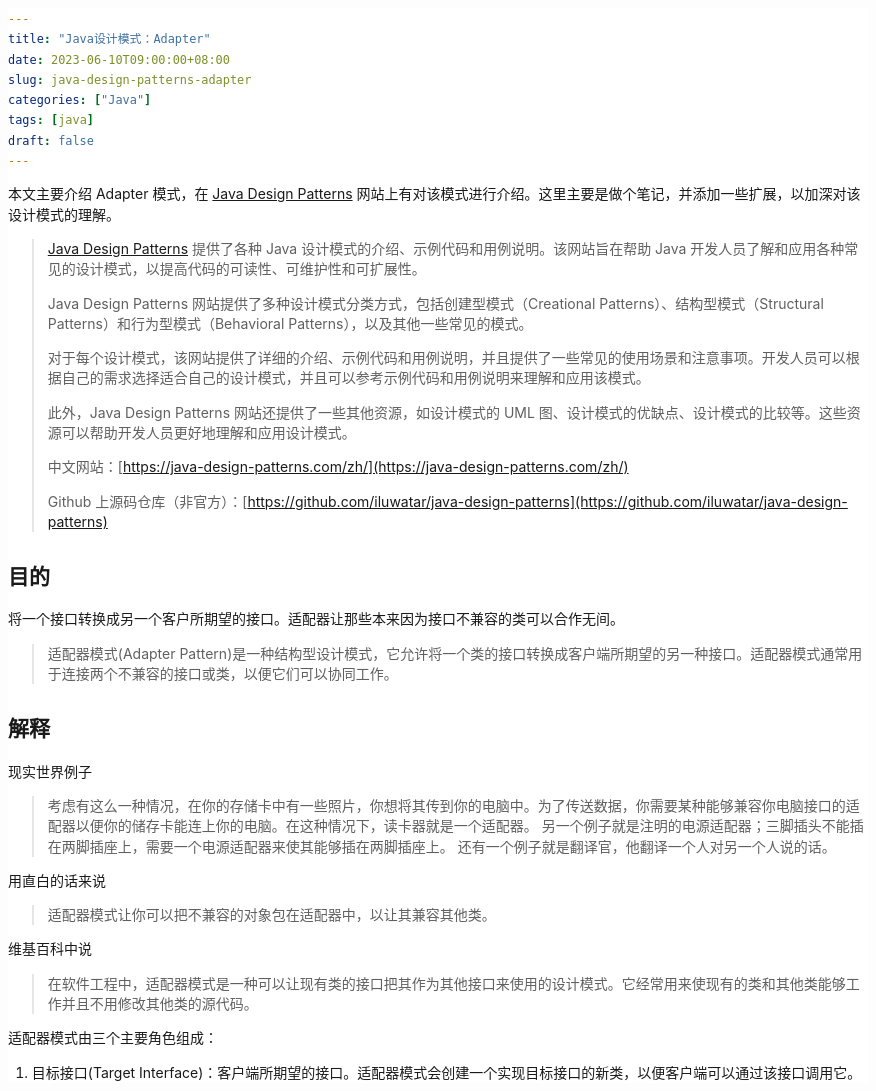 ```yaml
---
title: "Java设计模式：Adapter"
date: 2023-06-10T09:00:00+08:00
slug: java-design-patterns-adapter
categories: ["Java"]
tags: [java]
draft: false
---
```


本文主要介绍 Adapter 模式，在 [Java Design Patterns](https://java-design-patterns.com/) 网站上有对该模式进行介绍。这里主要是做个笔记，并添加一些扩展，以加深对该设计模式的理解。

> [Java Design Patterns](https://java-design-patterns.com/) 提供了各种 Java 设计模式的介绍、示例代码和用例说明。该网站旨在帮助 Java 开发人员了解和应用各种常见的设计模式，以提高代码的可读性、可维护性和可扩展性。
>
> Java Design Patterns 网站提供了多种设计模式分类方式，包括创建型模式（Creational Patterns）、结构型模式（Structural Patterns）和行为型模式（Behavioral Patterns），以及其他一些常见的模式。
>
> 对于每个设计模式，该网站提供了详细的介绍、示例代码和用例说明，并且提供了一些常见的使用场景和注意事项。开发人员可以根据自己的需求选择适合自己的设计模式，并且可以参考示例代码和用例说明来理解和应用该模式。
>
> 此外，Java Design Patterns 网站还提供了一些其他资源，如设计模式的 UML 图、设计模式的优缺点、设计模式的比较等。这些资源可以帮助开发人员更好地理解和应用设计模式。
>
> 中文网站：[https://java-design-patterns.com/zh/](https://java-design-patterns.com/zh/)
>
> Github 上源码仓库（非官方）：[https://github.com/iluwatar/java-design-patterns](https://github.com/iluwatar/java-design-patterns)

## 目的

将一个接口转换成另一个客户所期望的接口。适配器让那些本来因为接口不兼容的类可以合作无间。

> 适配器模式(Adapter Pattern)是一种结构型设计模式，它允许将一个类的接口转换成客户端所期望的另一种接口。适配器模式通常用于连接两个不兼容的接口或类，以便它们可以协同工作。

## 解释

现实世界例子

> 考虑有这么一种情况，在你的存储卡中有一些照片，你想将其传到你的电脑中。为了传送数据，你需要某种能够兼容你电脑接口的适配器以便你的储存卡能连上你的电脑。在这种情况下，读卡器就是一个适配器。 另一个例子就是注明的电源适配器；三脚插头不能插在两脚插座上，需要一个电源适配器来使其能够插在两脚插座上。 还有一个例子就是翻译官，他翻译一个人对另一个人说的话。

用直白的话来说

> 适配器模式让你可以把不兼容的对象包在适配器中，以让其兼容其他类。

维基百科中说

> 在软件工程中，适配器模式是一种可以让现有类的接口把其作为其他接口来使用的设计模式。它经常用来使现有的类和其他类能够工作并且不用修改其他类的源代码。

适配器模式由三个主要角色组成：

1. 目标接口(Target Interface)：客户端所期望的接口。适配器模式会创建一个实现目标接口的新类，以便客户端可以通过该接口调用它。
